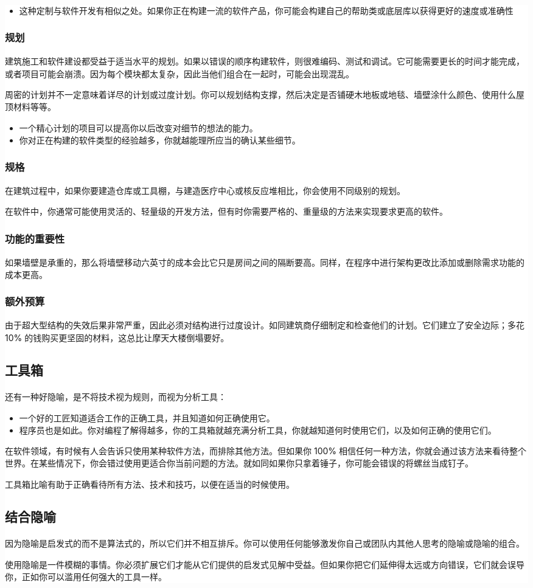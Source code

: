 -   这种定制与软件开发有相似之处。如果你正在构建一流的软件产品，你可能会构建自己的帮助类或底层库以获得更好的速度或准确性

### 规划

建筑施工和软件建设都受益于适当水平的规划。如果以错误的顺序构建软件，则很难编码、测试和调试。它可能需要更长的时间才能完成，或者项目可能会崩溃。因为每个模块都太复杂，因此当他们组合在一起时，可能会出现混乱。

周密的计划并不一定意味着详尽的计划或过度计划。你可以规划结构支撑，然后决定是否铺硬木地板或地毯、墙壁涂什么颜色、使用什么屋顶材料等等。

-   一个精心计划的项目可以提高你以后改变对细节的想法的能力。
-   你对正在构建的软件类型的经验越多，你就越能理所应当的确认某些细节。

### 规格

在建筑过程中，如果你要建造仓库或工具棚，与建造医疗中心或核反应堆相比，你会使用不同级别的规划。

在软件中，你通常可能使用灵活的、轻量级的开发方法，但有时你需要严格的、重量级的方法来实现要求更高的软件。

### 功能的重要性

如果墙壁是承重的，那么将墙壁移动六英寸的成本会比它只是房间之间的隔断要高。同样，在程序中进行架构更改比添加或删除需求功能的成本更高。

### 额外预算

由于超大型结构的失效后果非常严重，因此必须对结构进行过度设计。如同建筑商仔细制定和检查他们的计划。它们建立了安全边际；多花 10% 的钱购买更坚固的材料，这总比让摩天大楼倒塌要好。

## 工具箱

还有一种好隐喻，是不将技术视为规则，而视为分析工具：

-   一个好的工匠知道适合工作的正确工具，并且知道如何正确使用它。
-   程序员也是如此。你对编程了解得越多，你的工具箱就越充满分析工具，你就越知道何时使用它们，以及如何正确的使用它们。

在软件领域，有时候有人会告诉只使用某种软件方法，而排除其他方法。但如果你 100% 相信任何一种方法，你就会通过该方法来看待整个世界。在某些情况下，你会错过使用更适合你当前问题的方法。就如同如果你只拿着锤子，你可能会错误的将螺丝当成钉子。

工具箱比喻有助于正确看待所有方法、技术和技巧，以便在适当的时候使用。

## 结合隐喻

因为隐喻是启发式的而不是算法式的，所以它们并不相互排斥。你可以使用任何能够激发你自己或团队内其他人思考的隐喻或隐喻的组合。

使用隐喻是一件模糊的事情。你必须扩展它们才能从它们提供的启发式见解中受益。但如果你把它们延伸得太远或方向错误，它们就会误导你，正如你可以滥用任何强大的工具一样。
